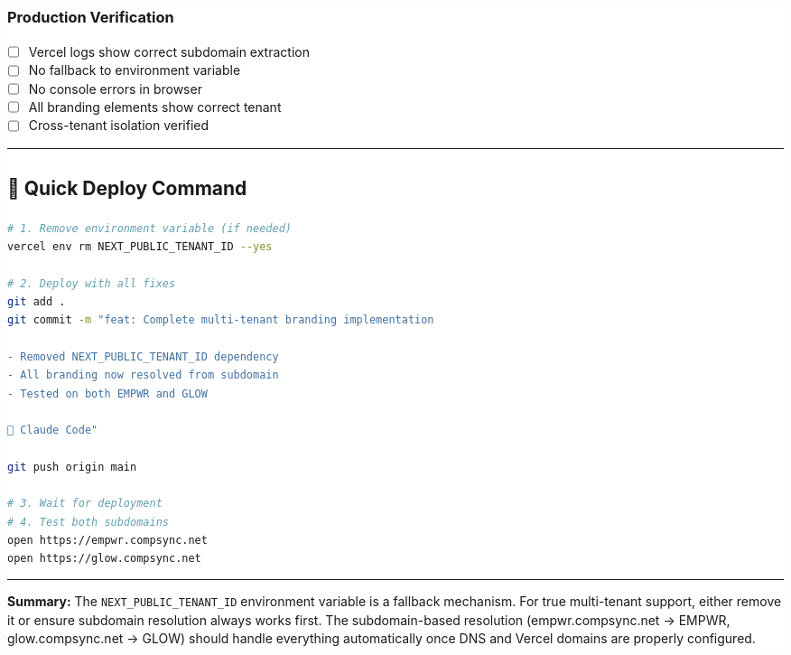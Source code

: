### Production Verification

- [ ] Vercel logs show correct subdomain extraction
- [ ] No fallback to environment variable
- [ ] No console errors in browser
- [ ] All branding elements show correct tenant
- [ ] Cross-tenant isolation verified

---

## 🚀 Quick Deploy Command

```bash
# 1. Remove environment variable (if needed)
vercel env rm NEXT_PUBLIC_TENANT_ID --yes

# 2. Deploy with all fixes
git add .
git commit -m "feat: Complete multi-tenant branding implementation

- Removed NEXT_PUBLIC_TENANT_ID dependency
- All branding now resolved from subdomain
- Tested on both EMPWR and GLOW

🤖 Claude Code"

git push origin main

# 3. Wait for deployment
# 4. Test both subdomains
open https://empwr.compsync.net
open https://glow.compsync.net
```

---

**Summary:** The `NEXT_PUBLIC_TENANT_ID` environment variable is a fallback mechanism. For true multi-tenant support, either remove it or ensure subdomain resolution always works first. The subdomain-based resolution (empwr.compsync.net → EMPWR, glow.compsync.net → GLOW) should handle everything automatically once DNS and Vercel domains are properly configured.
